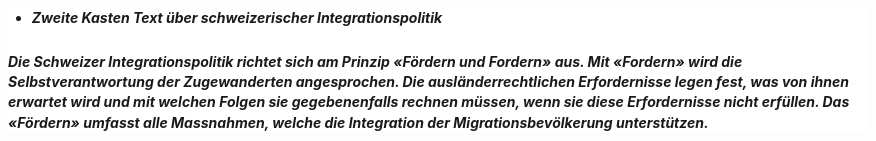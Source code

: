 

* ##### Zweite Kasten Text über schweizerischer Integrationspolitik 

##### Die Schweizer Integrationspolitik richtet sich am Prinzip «Fördern und Fordern» aus. Mit «Fordern» wird die Selbstverantwortung der Zugewanderten angesprochen. Die ausländerrechtlichen Erfordernisse legen fest, was von ihnen erwartet wird und mit welchen Folgen sie gegebenenfalls rechnen müssen, wenn sie diese Erfordernisse nicht erfüllen. Das «Fördern» umfasst alle Massnahmen, welche die Integration der Migrationsbevölkerung unterstützen. 

